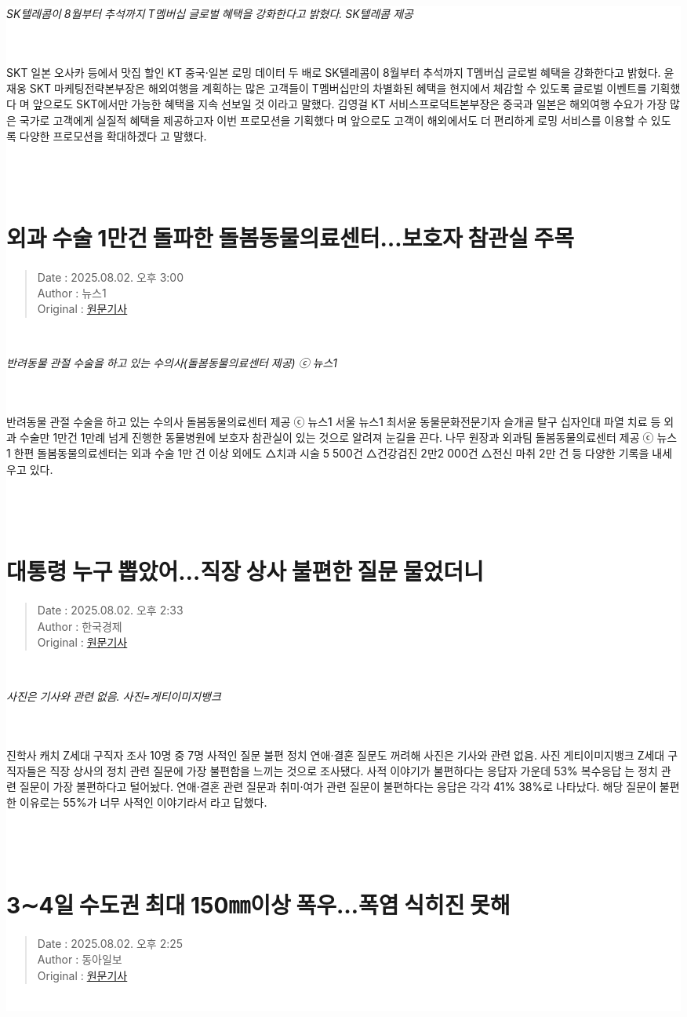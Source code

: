 <img alt="SK텔레콤이 8월부터 추석까지 T멤버십 글로벌 혜택을 강화한다고 밝혔다. SK텔레콤 제공" class="_LAZY_LOADING _LAZY_LOADING_INIT_HIDE" src="https://imgnews.pstatic.net/image/469/2025/08/02/0000879499_001_20250802150017893.jpg?type=w860" id="img1" style="display: none;"></img><em class="img_desc">SK텔레콤이 8월부터 추석까지 T멤버십 글로벌 혜택을 강화한다고 밝혔다. SK텔레콤 제공</em>  
<br/><br/>  
  
SKT 일본 오사카 등에서 맛집 할인 KT 중국·일본 로밍 데이터 두 배로 SK텔레콤이 8월부터 추석까지 T멤버십 글로벌 혜택을 강화한다고 밝혔다.
윤재웅 SKT 마케팅전략본부장은 해외여행을 계획하는 많은 고객들이 T멤버십만의 차별화된 혜택을 현지에서 체감할 수 있도록 글로벌 이벤트를 기획했다 며 앞으로도 SKT에서만 가능한 혜택을 지속 선보일 것 이라고 말했다.
김영걸 KT 서비스프로덕트본부장은 중국과 일본은 해외여행 수요가 가장 많은 국가로 고객에게 실질적 혜택을 제공하고자 이번 프로모션을 기획했다 며 앞으로도 고객이 해외에서도 더 편리하게 로밍 서비스를 이용할 수 있도록 다양한 프로모션을 확대하겠다 고 말했다.  
<br/><br/><br/>  

  
# 외과 수술 1만건 돌파한 돌봄동물의료센터…보호자 참관실 주목  
  
> Date : 2025.08.02. 오후 3:00  
> Author : 뉴스1  
> Original : [원문기사](https://n.news.naver.com/mnews/article/421/0008407295?sid=105)  
<br/>  
  
<img alt="반려동물 관절 수술을 하고 있는 수의사(돌봄동물의료센터 제공) ⓒ 뉴스1" class="_LAZY_LOADING _LAZY_LOADING_INIT_HIDE" src="https://imgnews.pstatic.net/image/421/2025/08/02/0008407295_001_20250802150017591.jpg?type=w860" id="img1" style="display: none;"></img><em class="img_desc">반려동물 관절 수술을 하고 있는 수의사(돌봄동물의료센터 제공) ⓒ 뉴스1</em>  
<br/><br/>  
  
반려동물 관절 수술을 하고 있는 수의사 돌봄동물의료센터 제공 ⓒ 뉴스1 서울 뉴스1 최서윤 동물문화전문기자 슬개골 탈구 십자인대 파열 치료 등 외과 수술만 1만건 1만례 넘게 진행한 동물병원에 보호자 참관실이 있는 것으로 알려져 눈길을 끈다.
나무 원장과 외과팀 돌봄동물의료센터 제공 ⓒ 뉴스1 한편 돌봄동물의료센터는 외과 수술 1만 건 이상 외에도 △치과 시술 5 500건 △건강검진 2만2 000건 △전신 마취 2만 건 등 다양한 기록을 내세우고 있다.  
<br/><br/><br/>  

  
# 대통령 누구 뽑았어…직장 상사 불편한 질문 물었더니  
  
> Date : 2025.08.02. 오후 2:33  
> Author : 한국경제  
> Original : [원문기사](https://n.news.naver.com/mnews/article/015/0005165962?sid=105)  
<br/>  
  
<img alt="사진은 기사와 관련 없음. 사진=게티이미지뱅크" class="_LAZY_LOADING _LAZY_LOADING_INIT_HIDE" src="https://imgnews.pstatic.net/image/015/2025/08/02/0005165962_001_20250802143311960.jpg?type=w860" id="img1" style="display: none;"></img><em class="img_desc">사진은 기사와 관련 없음. 사진=게티이미지뱅크</em>  
<br/><br/>  
  
진학사 캐치 Z세대 구직자 조사 10명 중 7명 사적인 질문 불편 정치 연애·결혼 질문도 꺼려해 사진은 기사와 관련 없음.
사진 게티이미지뱅크 Z세대 구직자들은 직장 상사의 정치 관련 질문에 가장 불편함을 느끼는 것으로 조사됐다.
사적 이야기가 불편하다는 응답자 가운데 53% 복수응답 는 정치 관련 질문이 가장 불편하다고 털어놨다.
연애·결혼 관련 질문과 취미·여가 관련 질문이 불편하다는 응답은 각각 41% 38%로 나타났다.
해당 질문이 불편한 이유로는 55%가 너무 사적인 이야기라서 라고 답했다.  
<br/><br/><br/>  

  
# 3∼4일 수도권 최대 150㎜이상 폭우…폭염 식히진 못해  
  
> Date : 2025.08.02. 오후 2:25  
> Author : 동아일보  
> Original : [원문기사](https://n.news.naver.com/mnews/article/020/0003652024?sid=105)  
<br/>  
  